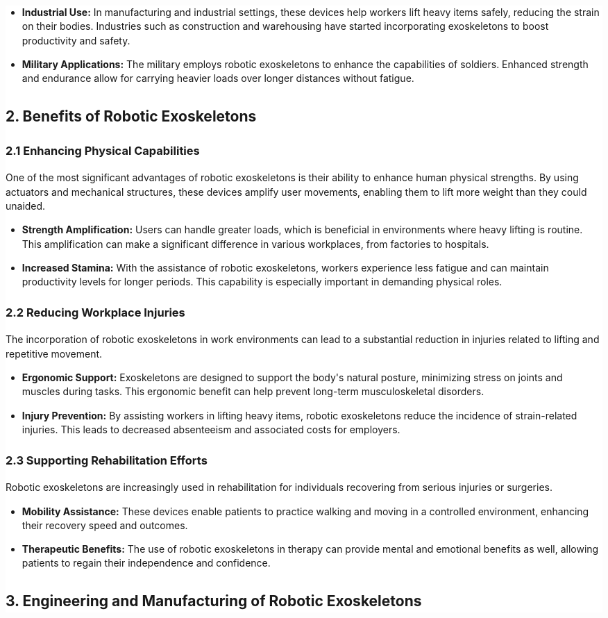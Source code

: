 - **Industrial Use:**
  In manufacturing and industrial settings, these devices help workers lift heavy items safely, reducing the strain on their bodies. Industries such as construction and warehousing have started incorporating exoskeletons to boost productivity and safety.

- **Military Applications:**
  The military employs robotic exoskeletons to enhance the capabilities of soldiers. Enhanced strength and endurance allow for carrying heavier loads over longer distances without fatigue.

## **2. Benefits of Robotic Exoskeletons**

### **2.1 Enhancing Physical Capabilities**

One of the most significant advantages of robotic exoskeletons is their ability to enhance human physical strengths. By using actuators and mechanical structures, these devices amplify user movements, enabling them to lift more weight than they could unaided.

- **Strength Amplification:** 
  Users can handle greater loads, which is beneficial in environments where heavy lifting is routine. This amplification can make a significant difference in various workplaces, from factories to hospitals.

- **Increased Stamina:**
  With the assistance of robotic exoskeletons, workers experience less fatigue and can maintain productivity levels for longer periods. This capability is especially important in demanding physical roles.

### **2.2 Reducing Workplace Injuries**

The incorporation of robotic exoskeletons in work environments can lead to a substantial reduction in injuries related to lifting and repetitive movement.

- **Ergonomic Support:**
  Exoskeletons are designed to support the body's natural posture, minimizing stress on joints and muscles during tasks. This ergonomic benefit can help prevent long-term musculoskeletal disorders.

- **Injury Prevention:**
  By assisting workers in lifting heavy items, robotic exoskeletons reduce the incidence of strain-related injuries. This leads to decreased absenteeism and associated costs for employers.

### **2.3 Supporting Rehabilitation Efforts**

Robotic exoskeletons are increasingly used in rehabilitation for individuals recovering from serious injuries or surgeries.

- **Mobility Assistance:**
  These devices enable patients to practice walking and moving in a controlled environment, enhancing their recovery speed and outcomes.

- **Therapeutic Benefits:**
  The use of robotic exoskeletons in therapy can provide mental and emotional benefits as well, allowing patients to regain their independence and confidence.

## **3. Engineering and Manufacturing of Robotic Exoskeletons**
